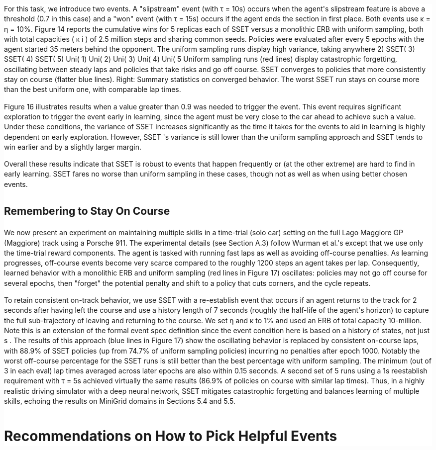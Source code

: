 For this task, we introduce two events. A "slipstream" event (with τ = 10s) occurs when the agent's slipstream feature is above a threshold (0.7 in this case) and a "won" event (with τ = 15s) occurs if the agent ends the section in first place. Both events use κ = η = 10%. Figure 14 reports the cumulative wins for 5 replicas each of SSET versus a monolithic ERB with uniform sampling, both with total capacities ( κ i ) of 2.5 million steps and sharing common seeds. Policies were evaluated after every 5 epochs with the agent started 35 meters behind the opponent. The uniform sampling runs display high variance, taking anywhere  2) SSET( 3) SSET( 4) SSET( 5) Uni( 1) Uni( 2) Uni( 3) Uni( 4) Uni( 5  Uniform sampling runs (red lines) display catastrophic forgetting, oscillating between steady laps and policies that take risks and go off course. SSET converges to policies that more consistently stay on course (flatter blue lines). Right: Summary statistics on converged behavior. The worst SSET run stays on course more than the best uniform one, with comparable lap times.

Figure 16 illustrates results when a value greater than 0.9 was needed to trigger the event. This event requires significant exploration to trigger the event early in learning, since the agent must be very close to the car ahead to achieve such a value. Under these conditions, the variance of SSET increases significantly as the time it takes for the events to aid in learning is highly dependent on early exploration. However, SSET 's variance is still lower than the uniform sampling approach and SSET tends to win earlier and by a slightly larger margin.

Overall these results indicate that SSET is robust to events that happen frequently or (at the other extreme) are hard to find in early learning. SSET fares no worse than uniform sampling in these cases, though not as well as when using better chosen events.

## Remembering to Stay On Course

We now present an experiment on maintaining multiple skills in a time-trial (solo car) setting on the full Lago Maggiore GP (Maggiore) track using a Porsche 911. The experimental details (see Section A.3) follow Wurman et al.'s except that we use only the time-trial reward components. The agent is tasked with running fast laps as well as avoiding off-course penalties. As learning progresses, off-course events become very scarce compared to the roughly 1200 steps an agent takes per lap. Consequently, learned behavior with a monolithic ERB and uniform sampling (red lines in Figure 17) oscillates: policies may not go off course for several epochs, then "forget" the potential penalty and shift to a policy that cuts corners, and the cycle repeats.

To retain consistent on-track behavior, we use SSET with a re-establish event that occurs if an agent returns to the track for 2 seconds after having left the course and use a history length of 7 seconds (roughly the half-life of the agent's horizon) to capture the full sub-trajectory of leaving and returning to the course. We set η and κ to 1% and used an ERB of total capacity 10-million. Note this is an extension of the formal event spec definition since the event condition here is based on a history of states, not just s . The results of this approach (blue lines in Figure 17) show the oscillating behavior is replaced by consistent on-course laps, with 88.9% of SSET policies (up from 74.7% of uniform sampling policies) incurring no penalties after epoch 1000. Notably the worst off-course percentage for the SSET runs is still better than the best percentage with uniform sampling. The minimum (out of 3 in each eval) lap times averaged across later epochs are also within 0.15 seconds. A second set of 5 runs using a 1s reestablish requirement with τ = 5s achieved virtually the same results (86.9% of policies on course with similar lap times). Thus, in a highly realistic driving simulator with a deep neural network, SSET mitigates catastrophic forgetting and balances learning of multiple skills, echoing the results on MiniGrid domains in Sections 5.4 and 5.5.

# Recommendations on How to Pick Helpful Events
